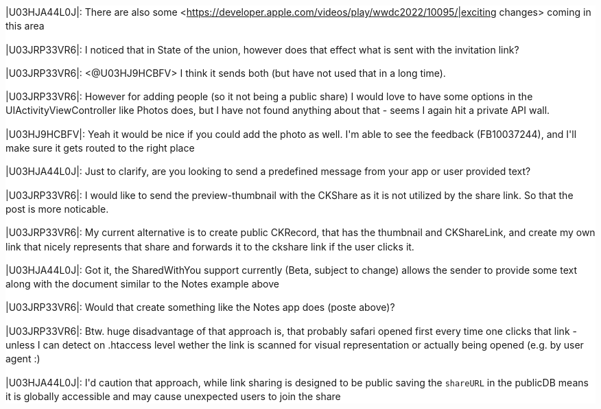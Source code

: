 |U03HJA44L0J|:
There are also some <https://developer.apple.com/videos/play/wwdc2022/10095/|exciting changes> coming in this area

|U03JRP33VR6|:
I noticed that in State of the union, however does that effect what is sent with the invitation link?

|U03JRP33VR6|:
<@U03HJ9HCBFV> I think it sends both (but have not used that in a long time).

|U03JRP33VR6|:
However for adding people (so it not being a public share) I would love to have some options in the UIActivityViewController like Photos does, but I have not found anything about that - seems I again hit a private API wall.

|U03HJ9HCBFV|:
Yeah it would be nice if you could add the photo as well. I'm able to see the feedback (FB10037244), and I'll make sure it gets routed to the right place

|U03HJA44L0J|:
Just to clarify, are you looking to send a predefined message from your app or user provided text?

|U03JRP33VR6|:
I would like to send the preview-thumbnail with the CKShare as it is not utilized by the share link. So that the post is more noticable.

|U03JRP33VR6|:
My current alternative is to create public CKRecord, that has the thumbnail and CKShareLink, and create my own link that nicely represents that share and forwards it to the ckshare link if the user clicks it.

|U03HJA44L0J|:
Got it, the SharedWithYou support currently (Beta, subject to change) allows the sender to provide some text along with the document similar to the Notes example above

|U03JRP33VR6|:
Would that create something like the Notes app does (poste above)?

|U03JRP33VR6|:
Btw. huge disadvantage of that approach is, that probably safari opened first every time one clicks that link - unless I can detect on .htaccess level wether the link is scanned for visual representation or actually being opened (e.g. by user agent :)

|U03HJA44L0J|:
I'd caution that approach, while link sharing is designed to be public saving the `shareURL` in the publicDB means it is globally accessible and may cause unexpected users to join the share

